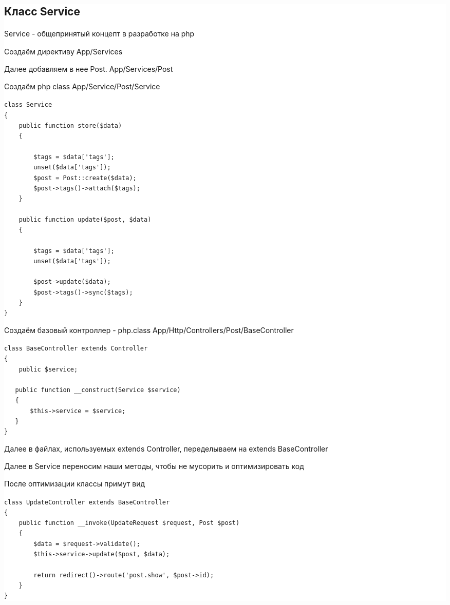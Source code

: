 <h2>Класс Service</h2>

Service - общепринятый концепт в разработке на php

Создаём директиву App/Services

Далее добавляем в нее Post. App/Services/Post

Создаём php class App/Service/Post/Service

```
class Service  
{  
    public function store($data)  
    {  
  
        $tags = $data['tags'];  
        unset($data['tags']);  
        $post = Post::create($data);  
        $post->tags()->attach($tags);  
    }  
  
    public function update($post, $data)
    {  
  
        $tags = $data['tags'];  
        unset($data['tags']);  
  
        $post->update($data);  
        $post->tags()->sync($tags);  
    }  
}
```

Создаём базовый контроллер - php.class
App/Http/Controllers/Post/BaseController

```
class BaseController extends Controller 
{  
    public $service;  
  
   public function __construct(Service $service)  
   {  
       $this->service = $service;  
   }  
}
```
Далее в файлах, используемых extends Controller, переделываем на extends BaseController

Далее в Service переносим наши методы, чтобы не мусорить и оптимизировать код

После оптимизации классы примут вид


```
class UpdateController extends BaseController  
{  
    public function __invoke(UpdateRequest $request, Post $post)  
    {  
        $data = $request->validate();  
        $this->service->update($post, $data);
  
        return redirect()->route('post.show', $post->id);  
    }  
}
```
